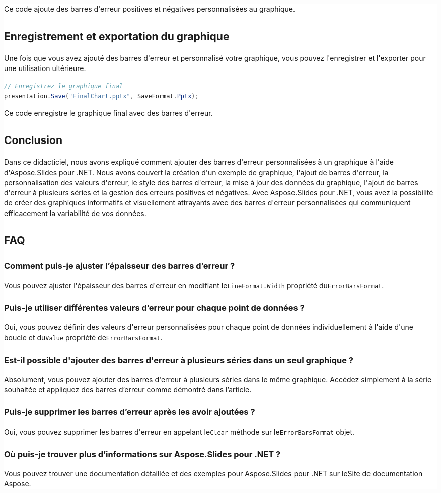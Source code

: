 Ce code ajoute des barres d'erreur positives et négatives personnalisées au graphique.

## Enregistrement et exportation du graphique

Une fois que vous avez ajouté des barres d'erreur et personnalisé votre graphique, vous pouvez l'enregistrer et l'exporter pour une utilisation ultérieure.

```csharp
// Enregistrez le graphique final
presentation.Save("FinalChart.pptx", SaveFormat.Pptx);
```

Ce code enregistre le graphique final avec des barres d'erreur.

## Conclusion

Dans ce didacticiel, nous avons expliqué comment ajouter des barres d'erreur personnalisées à un graphique à l'aide d'Aspose.Slides pour .NET. Nous avons couvert la création d'un exemple de graphique, l'ajout de barres d'erreur, la personnalisation des valeurs d'erreur, le style des barres d'erreur, la mise à jour des données du graphique, l'ajout de barres d'erreur à plusieurs séries et la gestion des erreurs positives et négatives. Avec Aspose.Slides pour .NET, vous avez la possibilité de créer des graphiques informatifs et visuellement attrayants avec des barres d'erreur personnalisées qui communiquent efficacement la variabilité de vos données.

## FAQ

### Comment puis-je ajuster l’épaisseur des barres d’erreur ?

 Vous pouvez ajuster l'épaisseur des barres d'erreur en modifiant le`LineFormat.Width` propriété du`ErrorBarsFormat`.

### Puis-je utiliser différentes valeurs d’erreur pour chaque point de données ?

Oui, vous pouvez définir des valeurs d'erreur personnalisées pour chaque point de données individuellement à l'aide d'une boucle et du`Value` propriété de`ErrorBarsFormat`.

### Est-il possible d'ajouter des barres d'erreur à plusieurs séries dans un seul graphique ?

Absolument, vous pouvez ajouter des barres d'erreur à plusieurs séries dans le même graphique. Accédez simplement à la série souhaitée et appliquez des barres d’erreur comme démontré dans l’article.

### Puis-je supprimer les barres d’erreur après les avoir ajoutées ?

 Oui, vous pouvez supprimer les barres d'erreur en appelant le`Clear` méthode sur le`ErrorBarsFormat` objet.

### Où puis-je trouver plus d’informations sur Aspose.Slides pour .NET ?

 Vous pouvez trouver une documentation détaillée et des exemples pour Aspose.Slides pour .NET sur le[Site de documentation Aspose](https://reference.aspose.com/slides/net/).